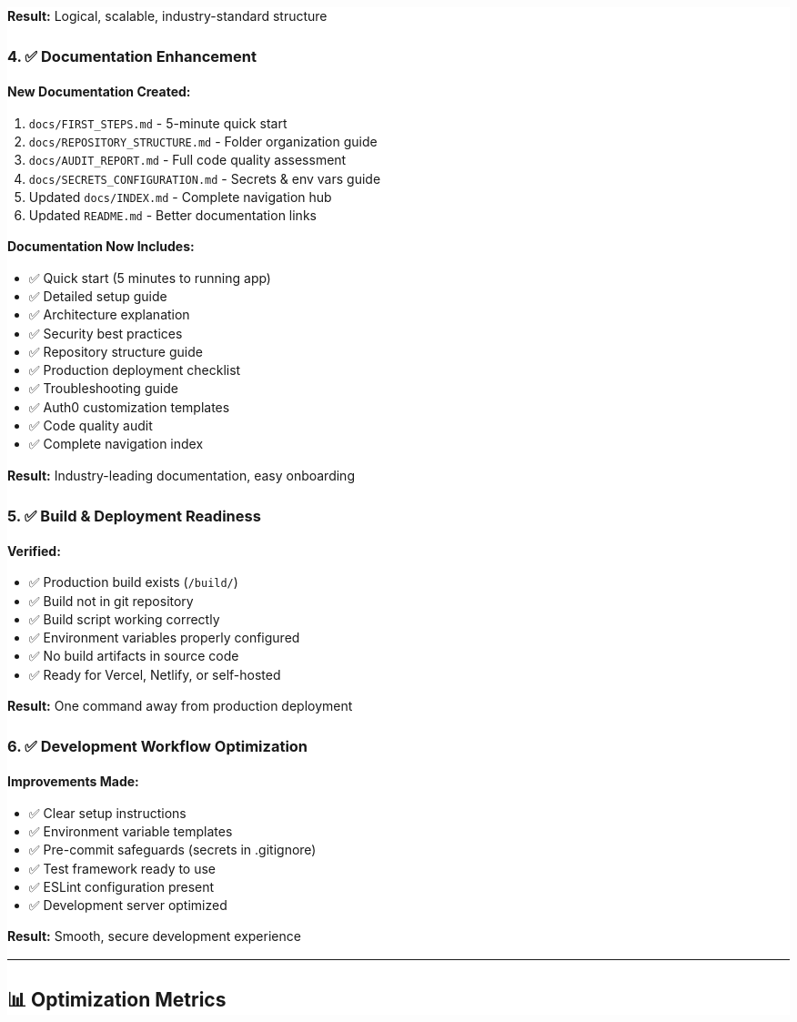 **Result:** Logical, scalable, industry-standard structure

### 4. ✅ Documentation Enhancement

**New Documentation Created:**
1. `docs/FIRST_STEPS.md` - 5-minute quick start
2. `docs/REPOSITORY_STRUCTURE.md` - Folder organization guide
3. `docs/AUDIT_REPORT.md` - Full code quality assessment
4. `docs/SECRETS_CONFIGURATION.md` - Secrets & env vars guide
5. Updated `docs/INDEX.md` - Complete navigation hub
6. Updated `README.md` - Better documentation links

**Documentation Now Includes:**
- ✅ Quick start (5 minutes to running app)
- ✅ Detailed setup guide
- ✅ Architecture explanation
- ✅ Security best practices
- ✅ Repository structure guide
- ✅ Production deployment checklist
- ✅ Troubleshooting guide
- ✅ Auth0 customization templates
- ✅ Code quality audit
- ✅ Complete navigation index

**Result:** Industry-leading documentation, easy onboarding

### 5. ✅ Build & Deployment Readiness

**Verified:**
- ✅ Production build exists (`/build/`)
- ✅ Build not in git repository
- ✅ Build script working correctly
- ✅ Environment variables properly configured
- ✅ No build artifacts in source code
- ✅ Ready for Vercel, Netlify, or self-hosted

**Result:** One command away from production deployment

### 6. ✅ Development Workflow Optimization

**Improvements Made:**
- ✅ Clear setup instructions
- ✅ Environment variable templates
- ✅ Pre-commit safeguards (secrets in .gitignore)
- ✅ Test framework ready to use
- ✅ ESLint configuration present
- ✅ Development server optimized

**Result:** Smooth, secure development experience

---

## 📊 Optimization Metrics
